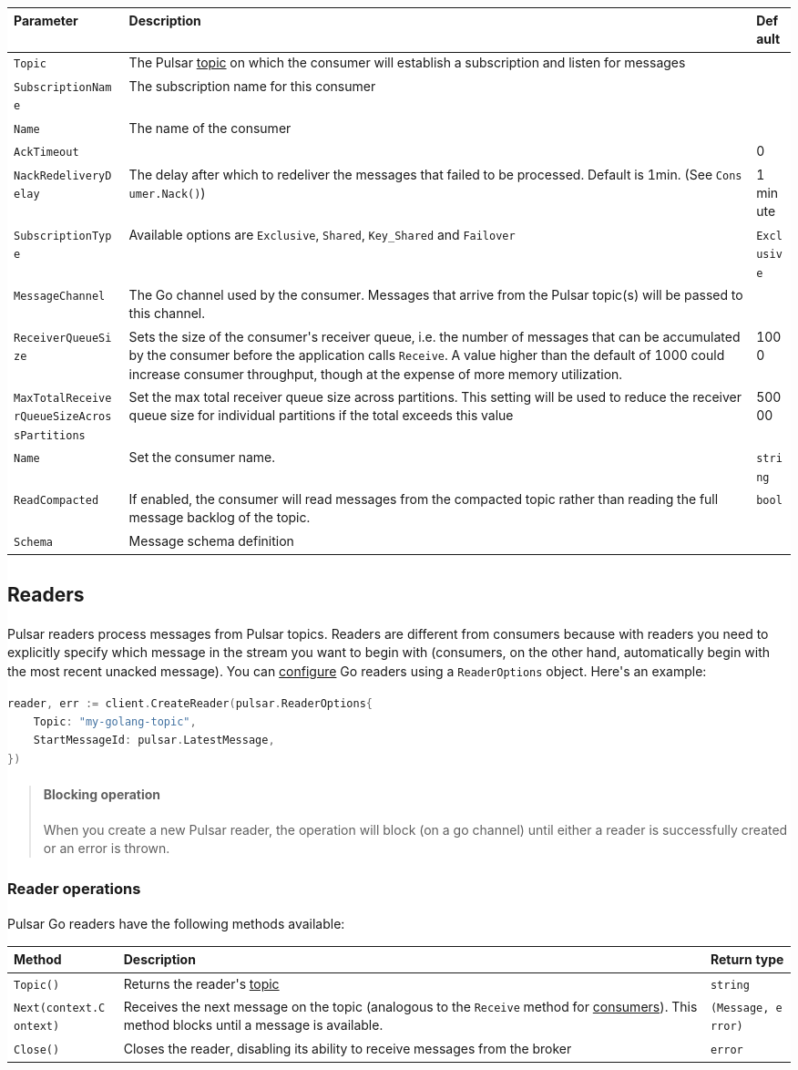 Parameter | Description | Default
:---------|:------------|:-------
`Topic` | The Pulsar [topic](reference-terminology.md#topic) on which the consumer will establish a subscription and listen for messages |
`SubscriptionName` | The subscription name for this consumer |
`Name` | The name of the consumer |
`AckTimeout` | | 0
`NackRedeliveryDelay` | The delay after which to redeliver the messages that failed to be processed. Default is 1min. (See `Consumer.Nack()`) | 1 minute
`SubscriptionType` | Available options are `Exclusive`, `Shared`, `Key_Shared` and `Failover` | `Exclusive`
`MessageChannel` | The Go channel used by the consumer. Messages that arrive from the Pulsar topic(s) will be passed to this channel. |
`ReceiverQueueSize` | Sets the size of the consumer's receiver queue, i.e. the number of messages that can be accumulated by the consumer before the application calls `Receive`. A value higher than the default of 1000 could increase consumer throughput, though at the expense of more memory utilization. | 1000
`MaxTotalReceiverQueueSizeAcrossPartitions` |Set the max total receiver queue size across partitions. This setting will be used to reduce the receiver queue size for individual partitions if the total exceeds this value | 50000
`Name` | Set the consumer name. | `string`
`ReadCompacted` | If enabled, the consumer will read messages from the compacted topic rather than reading the full message backlog of the topic.| `bool`
`Schema` | Message schema definition| 

## Readers

Pulsar readers process messages from Pulsar topics. Readers are different from consumers because with readers you need to explicitly specify which message in the stream you want to begin with (consumers, on the other hand, automatically begin with the most recent unacked message). You can [configure](#reader-configuration) Go readers using a `ReaderOptions` object. Here's an example:

```go
reader, err := client.CreateReader(pulsar.ReaderOptions{
    Topic: "my-golang-topic",
    StartMessageId: pulsar.LatestMessage,
})
```

> #### Blocking operation
> When you create a new Pulsar reader, the operation will block (on a go channel) until either a reader is successfully created or an error is thrown.


### Reader operations

Pulsar Go readers have the following methods available:

Method | Description | Return type
:------|:------------|:-----------
`Topic()` | Returns the reader's [topic](reference-terminology.md#topic) | `string`
`Next(context.Context)` | Receives the next message on the topic (analogous to the `Receive` method for [consumers](#consumer-operations)). This method blocks until a message is available. | `(Message, error)`
`Close()` | Closes the reader, disabling its ability to receive messages from the broker | `error`
